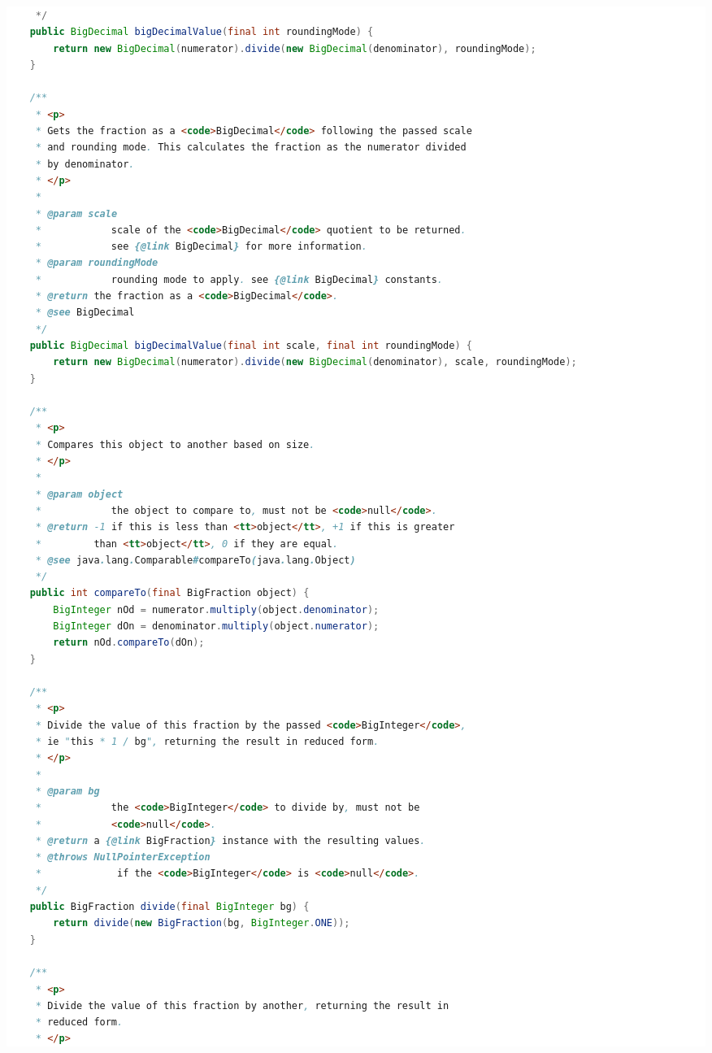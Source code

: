 ```java
     */
    public BigDecimal bigDecimalValue(final int roundingMode) {
        return new BigDecimal(numerator).divide(new BigDecimal(denominator), roundingMode);
    }

    /**
     * <p>
     * Gets the fraction as a <code>BigDecimal</code> following the passed scale
     * and rounding mode. This calculates the fraction as the numerator divided
     * by denominator.
     * </p>
     * 
     * @param scale
     *            scale of the <code>BigDecimal</code> quotient to be returned.
     *            see {@link BigDecimal} for more information.
     * @param roundingMode
     *            rounding mode to apply. see {@link BigDecimal} constants.
     * @return the fraction as a <code>BigDecimal</code>.
     * @see BigDecimal
     */
    public BigDecimal bigDecimalValue(final int scale, final int roundingMode) {
        return new BigDecimal(numerator).divide(new BigDecimal(denominator), scale, roundingMode);
    }

    /**
     * <p>
     * Compares this object to another based on size.
     * </p>
     * 
     * @param object
     *            the object to compare to, must not be <code>null</code>.
     * @return -1 if this is less than <tt>object</tt>, +1 if this is greater
     *         than <tt>object</tt>, 0 if they are equal.
     * @see java.lang.Comparable#compareTo(java.lang.Object)
     */
    public int compareTo(final BigFraction object) {
        BigInteger nOd = numerator.multiply(object.denominator);
        BigInteger dOn = denominator.multiply(object.numerator);
        return nOd.compareTo(dOn);
    }

    /**
     * <p>
     * Divide the value of this fraction by the passed <code>BigInteger</code>,
     * ie "this * 1 / bg", returning the result in reduced form.
     * </p>
     * 
     * @param bg
     *            the <code>BigInteger</code> to divide by, must not be
     *            <code>null</code>.
     * @return a {@link BigFraction} instance with the resulting values.
     * @throws NullPointerException
     *             if the <code>BigInteger</code> is <code>null</code>.
     */
    public BigFraction divide(final BigInteger bg) {
        return divide(new BigFraction(bg, BigInteger.ONE));
    }

    /**
     * <p>
     * Divide the value of this fraction by another, returning the result in
     * reduced form.
     * </p>
```